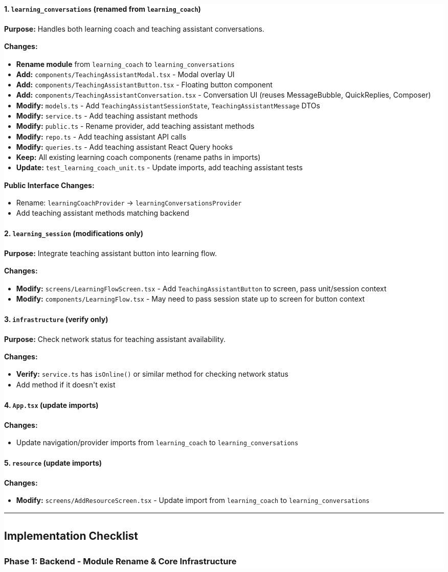 #### 1. `learning_conversations` (renamed from `learning_coach`)
**Purpose:** Handles both learning coach and teaching assistant conversations.

**Changes:**
- **Rename module** from `learning_coach` to `learning_conversations`
- **Add:** `components/TeachingAssistantModal.tsx` - Modal overlay UI
- **Add:** `components/TeachingAssistantButton.tsx` - Floating button component
- **Add:** `components/TeachingAssistantConversation.tsx` - Conversation UI (reuses MessageBubble, QuickReplies, Composer)
- **Modify:** `models.ts` - Add `TeachingAssistantSessionState`, `TeachingAssistantMessage` DTOs
- **Modify:** `service.ts` - Add teaching assistant methods
- **Modify:** `public.ts` - Rename provider, add teaching assistant methods
- **Modify:** `repo.ts` - Add teaching assistant API calls
- **Modify:** `queries.ts` - Add teaching assistant React Query hooks
- **Keep:** All existing learning coach components (rename paths in imports)
- **Update:** `test_learning_coach_unit.ts` - Update imports, add teaching assistant tests

**Public Interface Changes:**
- Rename: `learningCoachProvider` → `learningConversationsProvider`
- Add teaching assistant methods matching backend

#### 2. `learning_session` (modifications only)
**Purpose:** Integrate teaching assistant button into learning flow.

**Changes:**
- **Modify:** `screens/LearningFlowScreen.tsx` - Add `TeachingAssistantButton` to screen, pass unit/session context
- **Modify:** `components/LearningFlow.tsx` - May need to pass session state up to screen for button context

#### 3. `infrastructure` (verify only)
**Purpose:** Check network status for teaching assistant availability.

**Changes:**
- **Verify:** `service.ts` has `isOnline()` or similar method for checking network status
- Add method if it doesn't exist

#### 4. `App.tsx` (update imports)
**Changes:**
- Update navigation/provider imports from `learning_coach` to `learning_conversations`

#### 5. `resource` (update imports)
**Changes:**
- **Modify:** `screens/AddResourceScreen.tsx` - Update import from `learning_coach` to `learning_conversations`

---

## Implementation Checklist

### Phase 1: Backend - Module Rename & Core Infrastructure
